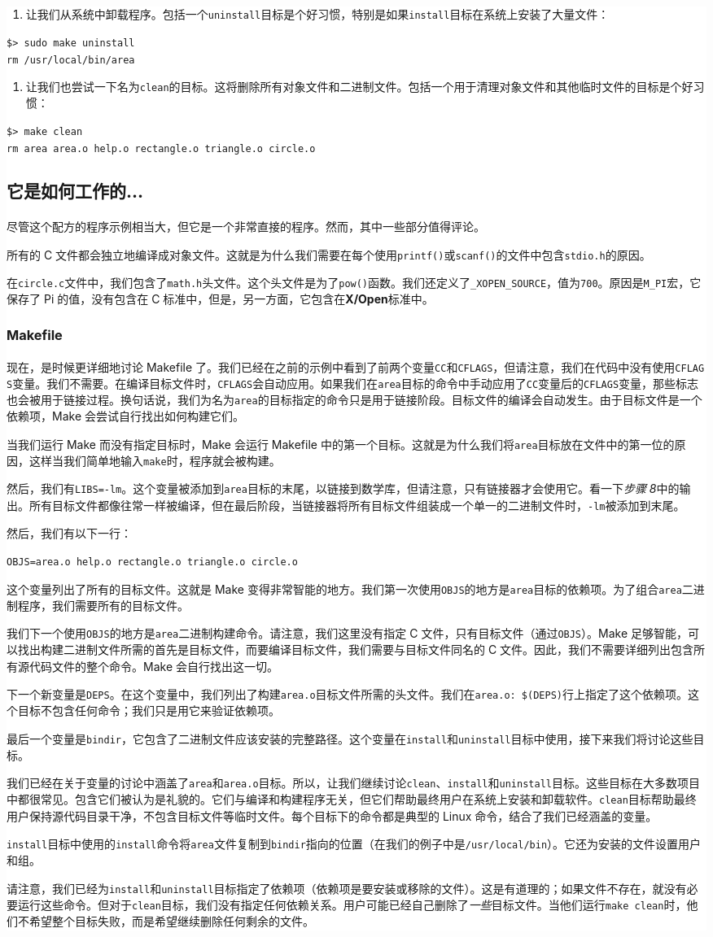 1.  让我们从系统中卸载程序。包括一个`uninstall`目标是个好习惯，特别是如果`install`目标在系统上安装了大量文件：

```
$> sudo make uninstall
rm /usr/local/bin/area
```

1.  让我们也尝试一下名为`clean`的目标。这将删除所有对象文件和二进制文件。包括一个用于清理对象文件和其他临时文件的目标是个好习惯：

```
$> make clean
rm area area.o help.o rectangle.o triangle.o circle.o
```

## 它是如何工作的…

尽管这个配方的程序示例相当大，但它是一个非常直接的程序。然而，其中一些部分值得评论。

所有的 C 文件都会独立地编译成对象文件。这就是为什么我们需要在每个使用`printf()`或`scanf()`的文件中包含`stdio.h`的原因。

在`circle.c`文件中，我们包含了`math.h`头文件。这个头文件是为了`pow()`函数。我们还定义了`_XOPEN_SOURCE`，值为`700`。原因是`M_PI`宏，它保存了 Pi 的值，没有包含在 C 标准中，但是，另一方面，它包含在**X/Open**标准中。

### Makefile

现在，是时候更详细地讨论 Makefile 了。我们已经在之前的示例中看到了前两个变量`CC`和`CFLAGS`，但请注意，我们在代码中没有使用`CFLAGS`变量。我们不需要。在编译目标文件时，`CFLAGS`会自动应用。如果我们在`area`目标的命令中手动应用了`CC`变量后的`CFLAGS`变量，那些标志也会被用于链接过程。换句话说，我们为名为`area`的目标指定的命令只是用于链接阶段。目标文件的编译会自动发生。由于目标文件是一个依赖项，Make 会尝试自行找出如何构建它们。

当我们运行 Make 而没有指定目标时，Make 会运行 Makefile 中的第一个目标。这就是为什么我们将`area`目标放在文件中的第一位的原因，这样当我们简单地输入`make`时，程序就会被构建。

然后，我们有`LIBS=-lm`。这个变量被添加到`area`目标的末尾，以链接到数学库，但请注意，只有链接器才会使用它。看一下*步骤 8*中的输出。所有目标文件都像往常一样被编译，但在最后阶段，当链接器将所有目标文件组装成一个单一的二进制文件时，`-lm`被添加到末尾。

然后，我们有以下一行：

```
OBJS=area.o help.o rectangle.o triangle.o circle.o
```

这个变量列出了所有的目标文件。这就是 Make 变得非常智能的地方。我们第一次使用`OBJS`的地方是`area`目标的依赖项。为了组合`area`二进制程序，我们需要所有的目标文件。

我们下一个使用`OBJS`的地方是`area`二进制构建命令。请注意，我们这里没有指定 C 文件，只有目标文件（通过`OBJS`）。Make 足够智能，可以找出构建二进制文件所需的首先是目标文件，而要编译目标文件，我们需要与目标文件同名的 C 文件。因此，我们不需要详细列出包含所有源代码文件的整个命令。Make 会自行找出这一切。

下一个新变量是`DEPS`。在这个变量中，我们列出了构建`area.o`目标文件所需的头文件。我们在`area.o: $(DEPS)`行上指定了这个依赖项。这个目标不包含任何命令；我们只是用它来验证依赖项。

最后一个变量是`bindir`，它包含了二进制文件应该安装的完整路径。这个变量在`install`和`uninstall`目标中使用，接下来我们将讨论这些目标。

我们已经在关于变量的讨论中涵盖了`area`和`area.o`目标。所以，让我们继续讨论`clean`、`install`和`uninstall`目标。这些目标在大多数项目中都很常见。包含它们被认为是礼貌的。它们与编译和构建程序无关，但它们帮助最终用户在系统上安装和卸载软件。`clean`目标帮助最终用户保持源代码目录干净，不包含目标文件等临时文件。每个目标下的命令都是典型的 Linux 命令，结合了我们已经涵盖的变量。

`install`目标中使用的`install`命令将`area`文件复制到`bindir`指向的位置（在我们的例子中是`/usr/local/bin`）。它还为安装的文件设置用户和组。

请注意，我们已经为`install`和`uninstall`目标指定了依赖项（依赖项是要安装或移除的文件）。这是有道理的；如果文件不存在，就没有必要运行这些命令。但对于`clean`目标，我们没有指定任何依赖关系。用户可能已经自己删除了*一些*目标文件。当他们运行`make clean`时，他们不希望整个目标失败，而是希望继续删除任何剩余的文件。
